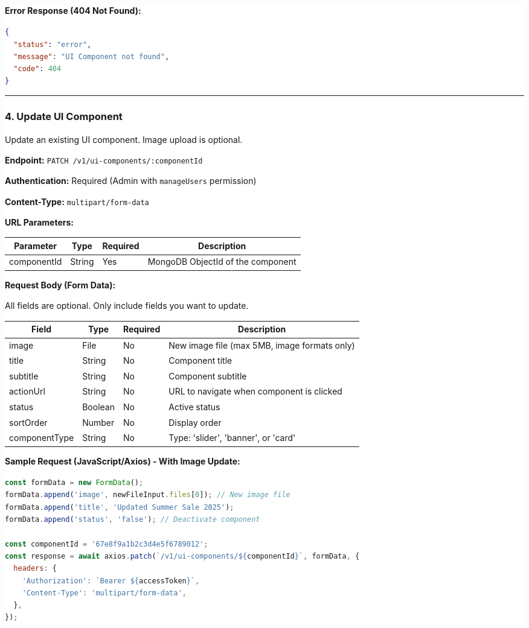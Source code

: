 **Error Response (404 Not Found):**

```json
{
  "status": "error",
  "message": "UI Component not found",
  "code": 404
}
```

---

### 4. Update UI Component

Update an existing UI component. Image upload is optional.

**Endpoint:** `PATCH /v1/ui-components/:componentId`

**Authentication:** Required (Admin with `manageUsers` permission)

**Content-Type:** `multipart/form-data`

**URL Parameters:**

| Parameter | Type | Required | Description |
|-----------|------|----------|-------------|
| componentId | String | Yes | MongoDB ObjectId of the component |

**Request Body (Form Data):**

All fields are optional. Only include fields you want to update.

| Field | Type | Required | Description |
|-------|------|----------|-------------|
| image | File | No | New image file (max 5MB, image formats only) |
| title | String | No | Component title |
| subtitle | String | No | Component subtitle |
| actionUrl | String | No | URL to navigate when component is clicked |
| status | Boolean | No | Active status |
| sortOrder | Number | No | Display order |
| componentType | String | No | Type: 'slider', 'banner', or 'card' |

**Sample Request (JavaScript/Axios) - With Image Update:**

```javascript
const formData = new FormData();
formData.append('image', newFileInput.files[0]); // New image file
formData.append('title', 'Updated Summer Sale 2025');
formData.append('status', 'false'); // Deactivate component

const componentId = '67e8f9a1b2c3d4e5f6789012';
const response = await axios.patch(`/v1/ui-components/${componentId}`, formData, {
  headers: {
    'Authorization': `Bearer ${accessToken}`,
    'Content-Type': 'multipart/form-data',
  },
});
```
